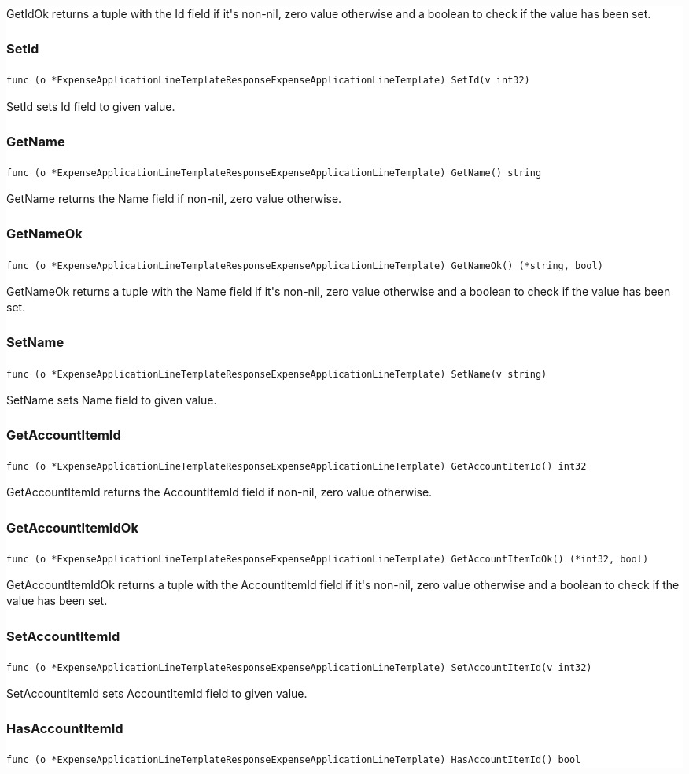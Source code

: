 GetIdOk returns a tuple with the Id field if it's non-nil, zero value otherwise
and a boolean to check if the value has been set.

### SetId

`func (o *ExpenseApplicationLineTemplateResponseExpenseApplicationLineTemplate) SetId(v int32)`

SetId sets Id field to given value.


### GetName

`func (o *ExpenseApplicationLineTemplateResponseExpenseApplicationLineTemplate) GetName() string`

GetName returns the Name field if non-nil, zero value otherwise.

### GetNameOk

`func (o *ExpenseApplicationLineTemplateResponseExpenseApplicationLineTemplate) GetNameOk() (*string, bool)`

GetNameOk returns a tuple with the Name field if it's non-nil, zero value otherwise
and a boolean to check if the value has been set.

### SetName

`func (o *ExpenseApplicationLineTemplateResponseExpenseApplicationLineTemplate) SetName(v string)`

SetName sets Name field to given value.


### GetAccountItemId

`func (o *ExpenseApplicationLineTemplateResponseExpenseApplicationLineTemplate) GetAccountItemId() int32`

GetAccountItemId returns the AccountItemId field if non-nil, zero value otherwise.

### GetAccountItemIdOk

`func (o *ExpenseApplicationLineTemplateResponseExpenseApplicationLineTemplate) GetAccountItemIdOk() (*int32, bool)`

GetAccountItemIdOk returns a tuple with the AccountItemId field if it's non-nil, zero value otherwise
and a boolean to check if the value has been set.

### SetAccountItemId

`func (o *ExpenseApplicationLineTemplateResponseExpenseApplicationLineTemplate) SetAccountItemId(v int32)`

SetAccountItemId sets AccountItemId field to given value.

### HasAccountItemId

`func (o *ExpenseApplicationLineTemplateResponseExpenseApplicationLineTemplate) HasAccountItemId() bool`
